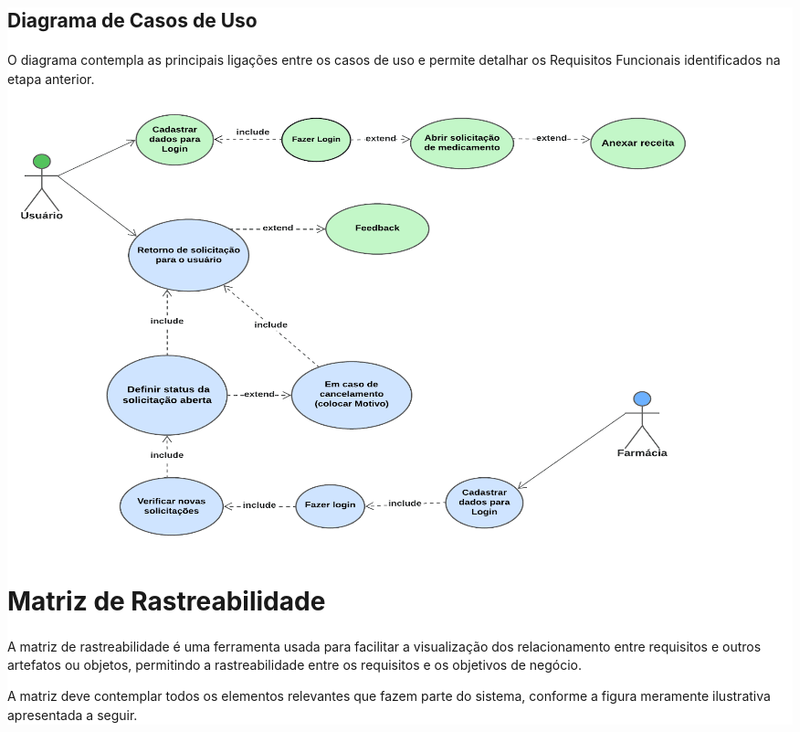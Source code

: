 ## Diagrama de Casos de Uso

O diagrama contempla as principais ligações entre os casos de uso e permite detalhar os Requisitos Funcionais identificados na etapa anterior.

![Diagrama de Casos de Uso](https://github.com/ICEI-PUC-Minas-PMV-ADS/pmv-ads-2022-2-e3-proj-mov-t4-farmafast/blob/main/docs/img/diagrama%20cdu.png)

# Matriz de Rastreabilidade

A matriz de rastreabilidade é uma ferramenta usada para facilitar a visualização dos relacionamento entre requisitos e outros artefatos ou objetos, permitindo a rastreabilidade entre os requisitos e os objetivos de negócio. 

A matriz deve contemplar todos os elementos relevantes que fazem parte do sistema, conforme a figura meramente ilustrativa apresentada a seguir.
